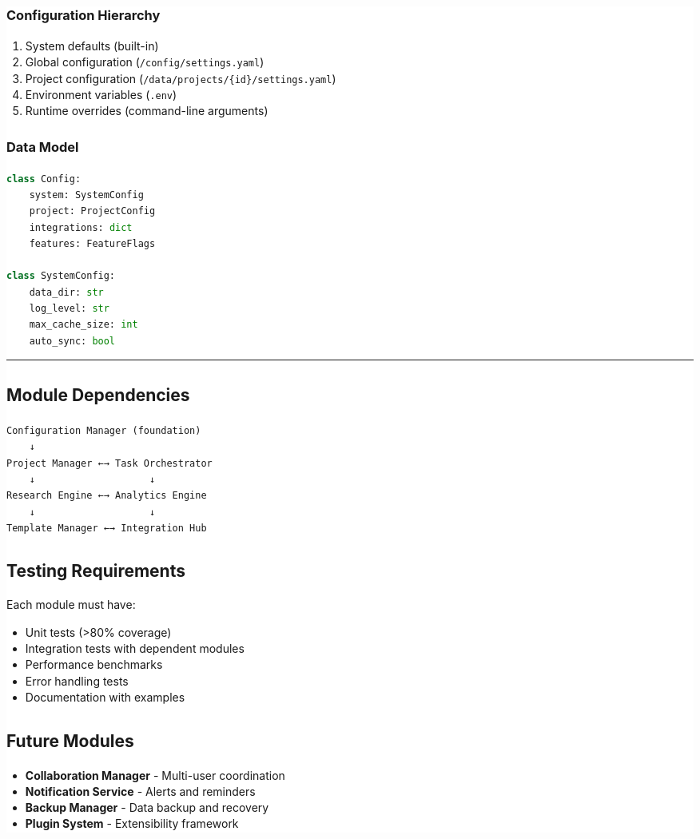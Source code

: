 ### Configuration Hierarchy
1. System defaults (built-in)
2. Global configuration (`/config/settings.yaml`)
3. Project configuration (`/data/projects/{id}/settings.yaml`)
4. Environment variables (`.env`)
5. Runtime overrides (command-line arguments)

### Data Model
```python
class Config:
    system: SystemConfig
    project: ProjectConfig
    integrations: dict
    features: FeatureFlags
    
class SystemConfig:
    data_dir: str
    log_level: str
    max_cache_size: int
    auto_sync: bool
```

---

## Module Dependencies

```
Configuration Manager (foundation)
    ↓
Project Manager ←→ Task Orchestrator
    ↓                    ↓
Research Engine ←→ Analytics Engine
    ↓                    ↓
Template Manager ←→ Integration Hub
```

## Testing Requirements

Each module must have:
- Unit tests (>80% coverage)
- Integration tests with dependent modules
- Performance benchmarks
- Error handling tests
- Documentation with examples

## Future Modules

- **Collaboration Manager** - Multi-user coordination
- **Notification Service** - Alerts and reminders
- **Backup Manager** - Data backup and recovery
- **Plugin System** - Extensibility framework

